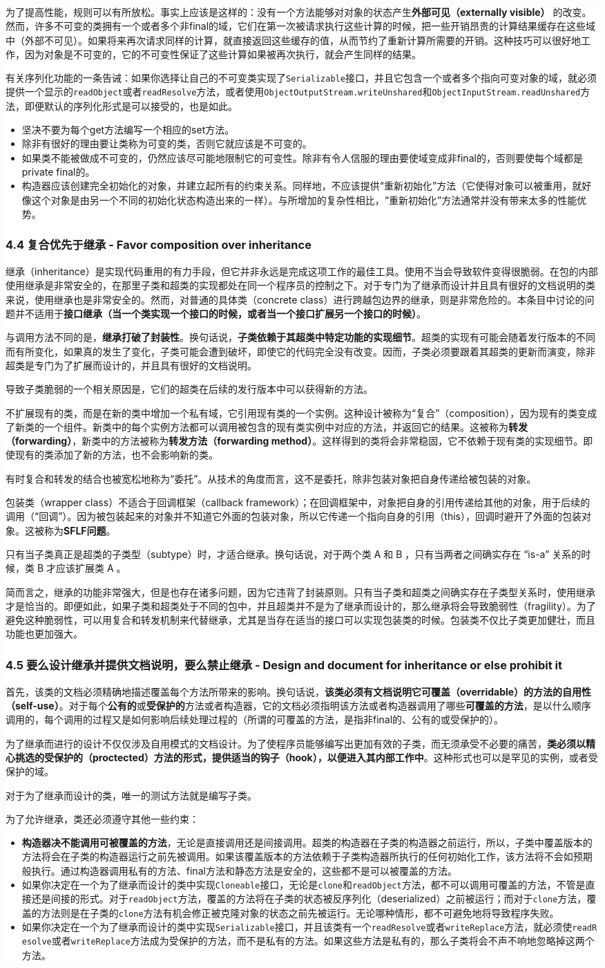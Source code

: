 为了提高性能，规则可以有所放松。事实上应该是这样的：没有一个方法能够对对象的状态产生**外部可见（externally visible）** 的改变。然而，许多不可变的类拥有一个或者多个非final的域，它们在第一次被请求执行这些计算的时候，把一些开销昂贵的计算结果缓存在这些域中（外部不可见）。如果将来再次请求同样的计算，就直接返回这些缓存的值，从而节约了重新计算所需要的开销。这种技巧可以很好地工作，因为对象是不可变的，它的不可变性保证了这些计算如果被再次执行，就会产生同样的结果。

有关序列化功能的一条告诫：如果你选择让自己的不可变类实现了`Serializable`接口，并且它包含一个或者多个指向可变对象的域，就必须提供一个显示的`readObject`或者`readResolve`方法，或者使用`ObjectOutputStream.writeUnshared`和`ObjectInputStream.readUnshared`方法，即便默认的序列化形式是可以接受的，也是如此。

- 坚决不要为每个get方法编写一个相应的set方法。
- 除非有很好的理由要让类称为可变的类，否则它就应该是不可变的。
- 如果类不能被做成不可变的，仍然应该尽可能地限制它的可变性。除非有令人信服的理由要使域变成非final的，否则要使每个域都是private final的。
- 构造器应该创建完全初始化的对象，并建立起所有的约束关系。同样地，不应该提供“重新初始化”方法（它使得对象可以被重用，就好像这个对象是由另一个不同的初始化状态构造出来的一样）。与所增加的复杂性相比，“重新初始化”方法通常并没有带来太多的性能优势。

### 4.4 复合优先于继承 - Favor composition over inheritance

继承（inheritance）是实现代码重用的有力手段，但它并非永远是完成这项工作的最佳工具。使用不当会导致软件变得很脆弱。在包的内部使用继承是非常安全的，在那里子类和超类的实现都处在同一个程序员的控制之下。对于专门为了继承而设计并且具有很好的文档说明的类来说，使用继承也是非常安全的。然而，对普通的具体类（concrete class）进行跨越包边界的继承，则是非常危险的。本条目中讨论的问题并不适用于**接口继承（当一个类实现一个接口的时候，或者当一个接口扩展另一个接口的时候）**。

与调用方法不同的是，**继承打破了封装性**。换句话说，**子类依赖于其超类中特定功能的实现细节**。超类的实现有可能会随着发行版本的不同而有所变化，如果真的发生了变化，子类可能会遭到破坏，即使它的代码完全没有改变。因而，子类必须要跟着其超类的更新而演变，除非超类是专门为了扩展而设计的，并且具有很好的文档说明。

导致子类脆弱的一个相关原因是，它们的超类在后续的发行版本中可以获得新的方法。

不扩展现有的类，而是在新的类中增加一个私有域，它引用现有类的一个实例。这种设计被称为“复合”（composition），因为现有的类变成了新类的一个组件。新类中的每个实例方法都可以调用被包含的现有类实例中对应的方法，并返回它的结果。这被称为**转发（forwarding）**，新类中的方法被称为**转发方法（forwarding method）**。这样得到的类将会非常稳固，它不依赖于现有类的实现细节。即使现有的类添加了新的方法，也不会影响新的类。

有时复合和转发的结合也被宽松地称为“委托”。从技术的角度而言，这不是委托，除非包装对象把自身传递给被包装的对象。

包装类（wrapper class）不适合于回调框架（callback framework）；在回调框架中，对象把自身的引用传递给其他的对象，用于后续的调用（“回调”）。因为被包装起来的对象并不知道它外面的包装对象，所以它传递一个指向自身的引用（this），回调时避开了外面的包装对象。这被称为**SFLF问题**。

只有当子类真正是超类的子类型（subtype）时，才适合继承。换句话说，对于两个类 A 和 B ，只有当两者之间确实存在 “is-a” 关系的时候，类 B 才应该扩展类 A 。

简而言之，继承的功能非常强大，但是也存在诸多问题，因为它违背了封装原则。只有当子类和超类之间确实存在子类型关系时，使用继承才是恰当的。即便如此，如果子类和超类处于不同的包中，并且超类并不是为了继承而设计的，那么继承将会导致脆弱性（fragility）。为了避免这种脆弱性，可以用复合和转发机制来代替继承，尤其是当存在适当的接口可以实现包装类的时候。包装类不仅比子类更加健壮，而且功能也更加强大。

### 4.5 要么设计继承并提供文档说明，要么禁止继承 - Design and document for inheritance or else prohibit it

首先，该类的文档必须精确地描述覆盖每个方法所带来的影响。换句话说，**该类必须有文档说明它可覆盖（overridable）的方法的自用性（self-use）**。对于每个**公有的**或**受保护的**方法或者构造器，它的文档必须指明该方法或者构造器调用了哪些**可覆盖的方法**，是以什么顺序调用的，每个调用的过程又是如何影响后续处理过程的（所谓的可覆盖的方法，是指非final的、公有的或受保护的）。

为了继承而进行的设计不仅仅涉及自用模式的文档设计。为了使程序员能够编写出更加有效的子类，而无须承受不必要的痛苦，**类必须以精心挑选的受保护的（proctected）方法的形式，提供适当的钩子（hook），以便进入其内部工作中**。这种形式也可以是罕见的实例，或者受保护的域。

对于为了继承而设计的类，唯一的测试方法就是编写子类。

为了允许继承，类还必须遵守其他一些约束：

- **构造器决不能调用可被覆盖的方法**，无论是直接调用还是间接调用。超类的构造器在子类的构造器之前运行，所以，子类中覆盖版本的方法将会在子类的构造器运行之前先被调用。如果该覆盖版本的方法依赖于子类构造器所执行的任何初始化工作，该方法将不会如预期般执行。通过构造器调用私有的方法、final方法和静态方法是安全的，这些都不是可以被覆盖的方法。
- 如果你决定在一个为了继承而设计的类中实现`Cloneable`接口，无论是`clone`和`readObject`方法，都不可以调用可覆盖的方法，不管是直接还是间接的形式。对于`readObject`方法，覆盖的方法将在子类的状态被反序列化（deserialized）之前被运行；而对于`clone`方法，覆盖的方法则是在子类的`clone`方法有机会修正被克隆对象的状态之前先被运行。无论哪种情形，都不可避免地将导致程序失败。
- 如果你决定在一个为了继承而设计的类中实现`Serializable`接口，并且该类有一个`readResolve`或者`writeReplace`方法，就必须使`readResolve`或者`writeReplace`方法成为受保护的方法，而不是私有的方法。如果这些方法是私有的，那么子类将会不声不响地忽略掉这两个方法。
